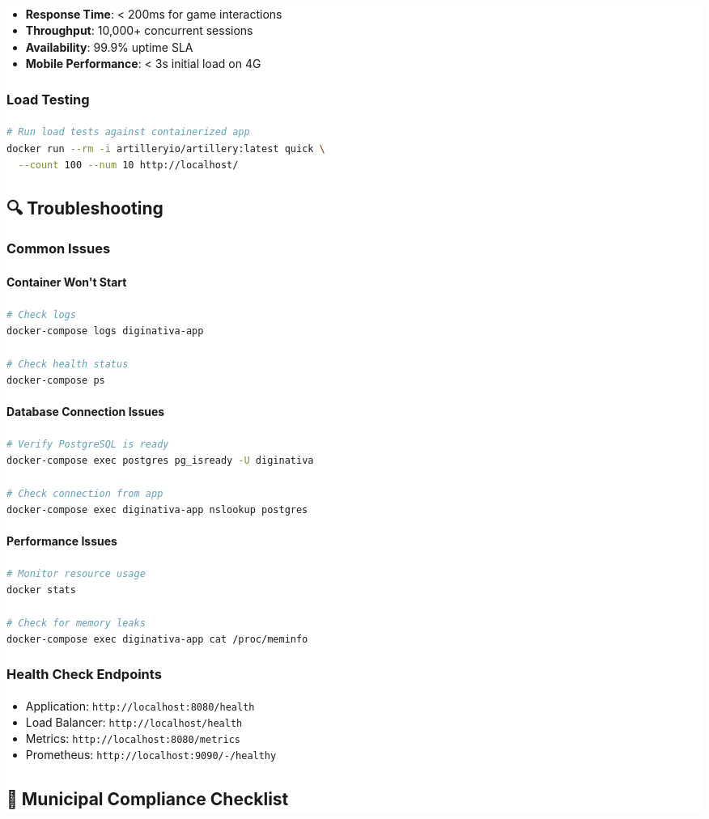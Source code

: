 - **Response Time**: < 200ms for game interactions
- **Throughput**: 10,000+ concurrent sessions
- **Availability**: 99.9% uptime SLA
- **Mobile Performance**: < 3s initial load on 4G

### Load Testing

```bash
# Run load tests against containerized app
docker run --rm -i artilleryio/artillery:latest quick \
  --count 100 --num 10 http://localhost/
```

## 🔍 Troubleshooting

### Common Issues

#### Container Won't Start
```bash
# Check logs
docker-compose logs diginativa-app

# Check health status
docker-compose ps
```

#### Database Connection Issues
```bash
# Verify PostgreSQL is ready
docker-compose exec postgres pg_isready -U diginativa

# Check connection from app
docker-compose exec diginativa-app nslookup postgres
```

#### Performance Issues
```bash
# Monitor resource usage
docker stats

# Check for memory leaks
docker-compose exec diginativa-app cat /proc/meminfo
```

### Health Check Endpoints

- Application: `http://localhost:8080/health`
- Load Balancer: `http://localhost/health`  
- Metrics: `http://localhost:8080/metrics`
- Prometheus: `http://localhost:9090/-/healthy`

## 🎯 Municipal Compliance Checklist
